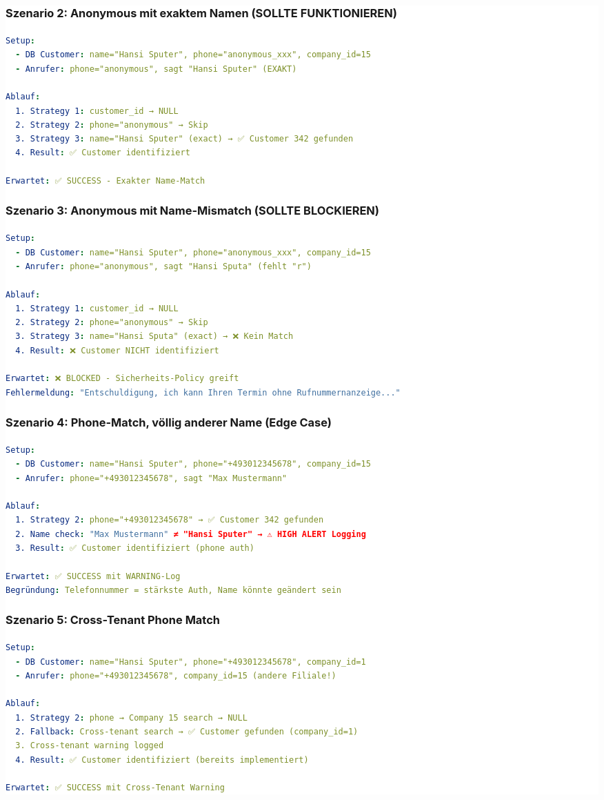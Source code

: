 ### Szenario 2: Anonymous mit exaktem Namen (SOLLTE FUNKTIONIEREN)
```yaml
Setup:
  - DB Customer: name="Hansi Sputer", phone="anonymous_xxx", company_id=15
  - Anrufer: phone="anonymous", sagt "Hansi Sputer" (EXAKT)

Ablauf:
  1. Strategy 1: customer_id → NULL
  2. Strategy 2: phone="anonymous" → Skip
  3. Strategy 3: name="Hansi Sputer" (exact) → ✅ Customer 342 gefunden
  4. Result: ✅ Customer identifiziert

Erwartet: ✅ SUCCESS - Exakter Name-Match
```

### Szenario 3: Anonymous mit Name-Mismatch (SOLLTE BLOCKIEREN)
```yaml
Setup:
  - DB Customer: name="Hansi Sputer", phone="anonymous_xxx", company_id=15
  - Anrufer: phone="anonymous", sagt "Hansi Sputa" (fehlt "r")

Ablauf:
  1. Strategy 1: customer_id → NULL
  2. Strategy 2: phone="anonymous" → Skip
  3. Strategy 3: name="Hansi Sputa" (exact) → ❌ Kein Match
  4. Result: ❌ Customer NICHT identifiziert

Erwartet: ❌ BLOCKED - Sicherheits-Policy greift
Fehlermeldung: "Entschuldigung, ich kann Ihren Termin ohne Rufnummernanzeige..."
```

### Szenario 4: Phone-Match, völlig anderer Name (Edge Case)
```yaml
Setup:
  - DB Customer: name="Hansi Sputer", phone="+493012345678", company_id=15
  - Anrufer: phone="+493012345678", sagt "Max Mustermann"

Ablauf:
  1. Strategy 2: phone="+493012345678" → ✅ Customer 342 gefunden
  2. Name check: "Max Mustermann" ≠ "Hansi Sputer" → ⚠️ HIGH ALERT Logging
  3. Result: ✅ Customer identifiziert (phone auth)

Erwartet: ✅ SUCCESS mit WARNING-Log
Begründung: Telefonnummer = stärkste Auth, Name könnte geändert sein
```

### Szenario 5: Cross-Tenant Phone Match
```yaml
Setup:
  - DB Customer: name="Hansi Sputer", phone="+493012345678", company_id=1
  - Anrufer: phone="+493012345678", company_id=15 (andere Filiale!)

Ablauf:
  1. Strategy 2: phone → Company 15 search → NULL
  2. Fallback: Cross-tenant search → ✅ Customer gefunden (company_id=1)
  3. Cross-tenant warning logged
  4. Result: ✅ Customer identifiziert (bereits implementiert)

Erwartet: ✅ SUCCESS mit Cross-Tenant Warning
```
